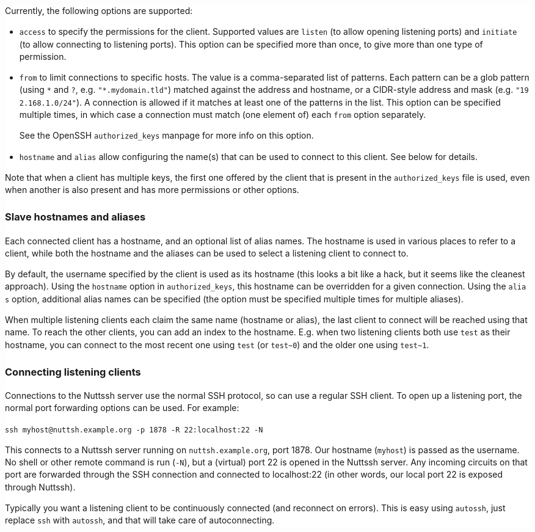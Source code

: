 Currently, the following options are supported:
 - `access` to specify the permissions for the client. Supported values are
   `listen` (to allow opening listening ports) and `initiate` (to allow
   connecting to listening ports). This option can be specified more than once,
   to give more than one type of permission.
 - `from` to limit connections to specific hosts. The value is a
   comma-separated list of patterns. Each pattern can be a glob pattern (using
   `*` and `?`, e.g.  `"*.mydomain.tld"`) matched against the address and
   hostname, or a CIDR-style address and mask (e.g.  `"192.168.1.0/24"`). A
   connection is allowed if it matches at least one of the patterns in the
   list. This option can be specified multiple times, in which case a
   connection must match (one element of) each `from` option separately.

   See the OpenSSH `authorized_keys` manpage for more info on this option.
 - `hostname` and `alias` allow configuring the name(s) that can be used to
   connect to this client. See below for details.

Note that when a client has multiple keys, the first one offered by the client
that is present in the `authorized_keys` file is used, even when another is
also present and has more permissions or other options.

### Slave hostnames and aliases
Each connected client has a hostname, and an optional list of alias names. The
hostname is used in various places to refer to a client, while both the
hostname and the aliases can be used to select a listening client to connect
to.

By default, the username specified by the client is used as its hostname (this
looks a bit like a hack, but it seems like the cleanest approach). Using the
`hostname` option in `authorized_keys`, this hostname can be overridden for a
given connection. Using the `alias` option, additional alias names can be
specified (the option must be specified multiple times for multiple aliases).

When multiple listening clients each claim the same name (hostname or alias),
the last client to connect will be reached using that name. To reach the other
clients, you can add an index to the hostname. E.g. when two listening clients
both use `test` as their hostname, you can connect to the most recent one using
`test` (or `test~0`) and the older one using `test~1`.

### Connecting listening clients
Connections to the Nuttssh server use the normal SSH protocol, so can use a
regular SSH client. To open up a listening port, the normal port forwarding
options can be used. For example:

    ssh myhost@nuttsh.example.org -p 1878 -R 22:localhost:22 -N

This connects to a Nuttssh server running on `nuttsh.example.org`, port 1878.
Our hostname (`myhost`) is passed as the username.  No shell or other remote
command is run (`-N`), but a (virtual) port 22 is opened in the Nuttssh server.
Any incoming circuits on that port are forwarded through the SSH connection and
connected to localhost:22 (in other words, our local port 22 is exposed through
Nuttssh).

Typically you want a listening client to be continuously connected (and
reconnect on errors). This is easy using `autossh`, just replace `ssh` with
`autossh`, and that will take care of autoconnecting.
